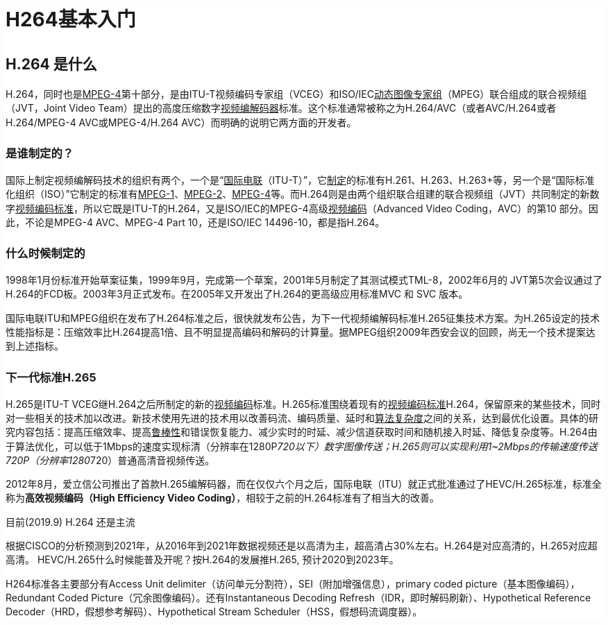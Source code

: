



# H264基本入门



## H.264 是什么

H.264，同时也是[MPEG-4](https://baike.baidu.com/item/MPEG-4)第十部分，是由ITU-T视频编码专家组（VCEG）和ISO/IEC[动态图像专家组](https://baike.baidu.com/item/动态图像专家组/1400570)（MPEG）联合组成的联合视频组（JVT，Joint Video Team）提出的高度压缩数字[视频编解码器](https://baike.baidu.com/item/视频编解码器)标准。这个标准通常被称之为H.264/AVC（或者AVC/H.264或者H.264/MPEG-4 AVC或MPEG-4/H.264 AVC）而明确的说明它两方面的开发者。

### 是谁制定的？

国际上制定视频编解码技术的组织有两个，一个是“[国际电联](https://baike.baidu.com/item/国际电联)（ITU-T）”，它[制定](https://baike.baidu.com/item/制定)的标准有H.261、H.263、H.263+等，另一个是“国际标准化组织（ISO）”它制定的标准有[MPEG-1](https://baike.baidu.com/item/MPEG-1)、[MPEG-2](https://baike.baidu.com/item/MPEG-2)、[MPEG-4](https://baike.baidu.com/item/MPEG-4)等。而H.264则是由两个组织联合组建的联合视频组（JVT）共同制定的新数字[视频编码标准](https://baike.baidu.com/item/视频编码标准)，所以它既是ITU-T的H.264，又是ISO/IEC的MPEG-4高级[视频编码](https://baike.baidu.com/item/视频编码)（Advanced Video Coding，AVC）的第10 部分。因此，不论是MPEG-4 AVC、MPEG-4 Part 10，还是ISO/IEC 14496-10，都是指H.264。



### 什么时候制定的

1998年1月份标准开始草案征集，1999年9月，完成第一个草案，2001年5月制定了其测试模式TML-8，2002年6月的  JVT第5次会议通过了H.264的FCD板。2003年3月正式发布。在2005年又开发出了H.264的更高级应用标准MVC 和 SVC 版本。

国际电联ITU和MPEG组织在发布了H.264标准之后，很快就发布公告，为下一代视频编解码标准H.265征集技术方案。为H.265设定的技术性能指标是：压缩效率比H.264提高1倍、且不明显提高编码和解码的计算量。据MPEG组织2009年西安会议的回顾，尚无一个技术提案达到上述指标。



### 下一代标准H.265

H.265是ITU-T VCEG继H.264之后所制定的新的[视频编码](https://baike.baidu.com/item/视频编码/839038)标准。H.265标准围绕着现有的[视频编码标准](https://baike.baidu.com/item/视频编码标准/3201394)H.264，保留原来的某些技术，同时对一些相关的技术加以改进。新技术使用先进的技术用以改善码流、编码质量、延时和[算法复杂度](https://baike.baidu.com/item/算法复杂度/210801)之间的关系，达到最优化设置。具体的研究内容包括：提高压缩效率、提高[鲁棒性](https://baike.baidu.com/item/鲁棒性/832302)和错误恢复能力、减少实时的时延、减少信道获取时间和随机接入时延、降低复杂度等。H.264由于算法优化，可以低于1Mbps的速度实现标清（分辨率在1280P*720以下）数字图像传送；H.265则可以实现利用1~2Mbps的传输速度传送720P（分辨率1280*720）普通高清音视频传送。

2012年8月，爱立信公司推出了首款H.265编解码器，而在仅仅六个月之后，国际电联（ITU）就正式批准通过了HEVC/H.265标准，标准全称为**高效视频编码（High Efficiency Video Coding）**，相较于之前的H.264标准有了相当大的改善。

目前(2019.9) H.264 还是主流

根据CISCO的分析预测到2021年，从2016年到2021年数据视频还是以高清为主，超高清占30%左右。H.264是对应高清的，H.265对应超高清。
HEVC/H.265什么时候能普及开呢？按H.264的发展推H.265,  预计2020到2023年。





H264标准各主要部分有Access Unit delimiter（访问单元分割符），SEI（附加增强信息），primary coded 
picture（基本图像编码），Redundant Coded Picture（冗余图像编码）。还有Instantaneous Decoding
Refresh（IDR，即时解码刷新）、Hypothetical Reference 
Decoder（HRD，假想参考解码）、Hypothetical Stream Scheduler（HSS，假想码流调度器）。
